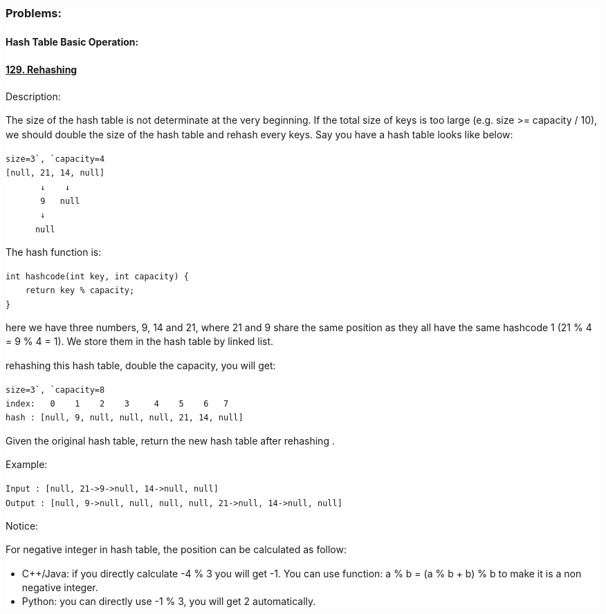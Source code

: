   

### Problems:

#### Hash Table Basic Operation:

#### [129. Rehashing](https://www.lintcode.com/problem/rehashing/description)

Description:

The size of the hash table is not determinate at the very beginning. If the total size of keys is too large (e.g. size >= capacity / 10), we should double the size of the hash table and rehash every keys. Say you have a hash table looks like below:

```
size=3`, `capacity=4
[null, 21, 14, null]
       ↓    ↓
       9   null
       ↓
      null
```

The hash function is:

```
int hashcode(int key, int capacity) {
    return key % capacity;
}
```

here we have three numbers, 9, 14 and 21, where 21 and 9 share the same position as they all have the same hashcode 1 (21 % 4 = 9 % 4 = 1). We store them in the hash table by linked list.

rehashing this hash table, double the capacity, you will get:

```
size=3`, `capacity=8
index:   0    1    2    3     4    5    6   7
hash : [null, 9, null, null, null, 21, 14, null]
```

Given the original hash table, return the new hash table after rehashing .

Example:

```
Input : [null, 21->9->null, 14->null, null]
Output : [null, 9->null, null, null, null, 21->null, 14->null, null]
```

Notice:

For negative integer in hash table, the position can be calculated as follow:

- C++/Java: if you directly calculate -4 % 3 you will get -1. You can use function: a % b = (a % b + b) % b to make it is a non negative integer.
- Python: you can directly use -1 % 3, you will get 2 automatically.
